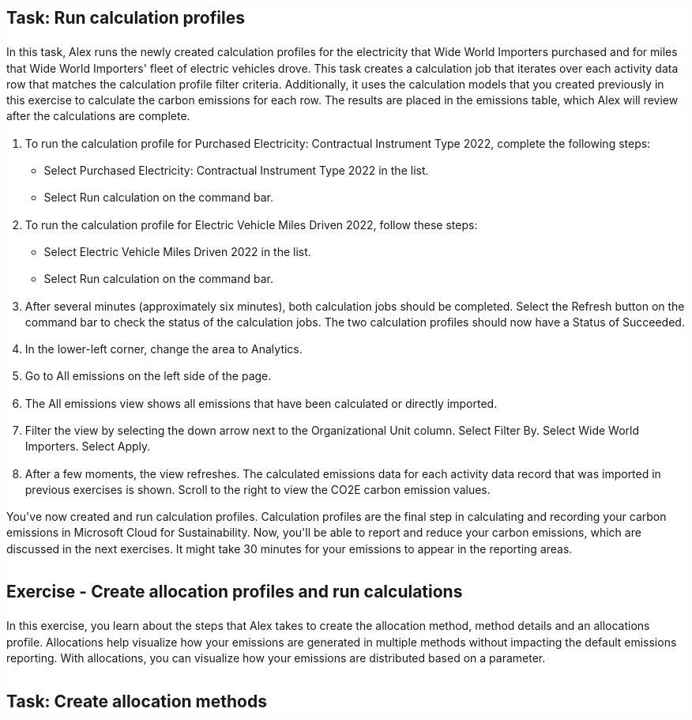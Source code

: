 ## Task: Run calculation profiles
 
In this task, Alex runs the newly created calculation profiles for the electricity that Wide World Importers purchased and for miles that Wide World Importers' fleet of electric vehicles drove. This task creates a calculation job that iterates over each activity data row that matches the calculation profile filter criteria. Additionally, it uses the calculation models that you created previously in this exercise to calculate the carbon emissions for each row. The results are placed in the emissions table, which Alex will review after the calculations are complete.

1. To run the calculation profile for Purchased Electricity: Contractual Instrument Type 2022, complete the following steps:

    - Select Purchased Electricity: Contractual Instrument Type 2022 in the list.

    - Select Run calculation on the command bar.

2. To run the calculation profile for Electric Vehicle Miles Driven 2022, follow these steps:

    - Select Electric Vehicle Miles Driven 2022 in the list.

    - Select Run calculation on the command bar.


3. After several minutes (approximately six minutes), both calculation jobs should be completed. Select the Refresh button on the command bar to check the status of the calculation jobs. The two calculation profiles should now have a Status of Succeeded.


4. In the lower-left corner, change the area to Analytics.

5. Go to All emissions on the left side of the page.

6. The All emissions view shows all emissions that have been calculated or directly imported.

7. Filter the view by selecting the down arrow next to the Organizational Unit column. Select Filter By. Select Wide World Importers. Select Apply.

8. After a few moments, the view refreshes. The calculated emissions data for each activity data record that was imported in previous exercises is shown. Scroll to the right to view the CO2E carbon emission values.

   
You've now created and run calculation profiles. Calculation profiles are the final step in calculating and recording your carbon emissions in Microsoft Cloud for Sustainability. Now, you'll be able to report and reduce your carbon emissions, which are discussed in the next exercises. It might take 30 minutes for your emissions to appear in the reporting areas.

## Exercise - Create allocation profiles and run calculations

In this exercise, you learn about the steps that Alex takes to create the allocation method, method details and an allocations profile. Allocations help visualize how your emissions are generated in multiple methods without impacting the default emissions reporting. With allocations, you can visualize how your emissions are distributed based on a parameter.

## Task: Create allocation methods
